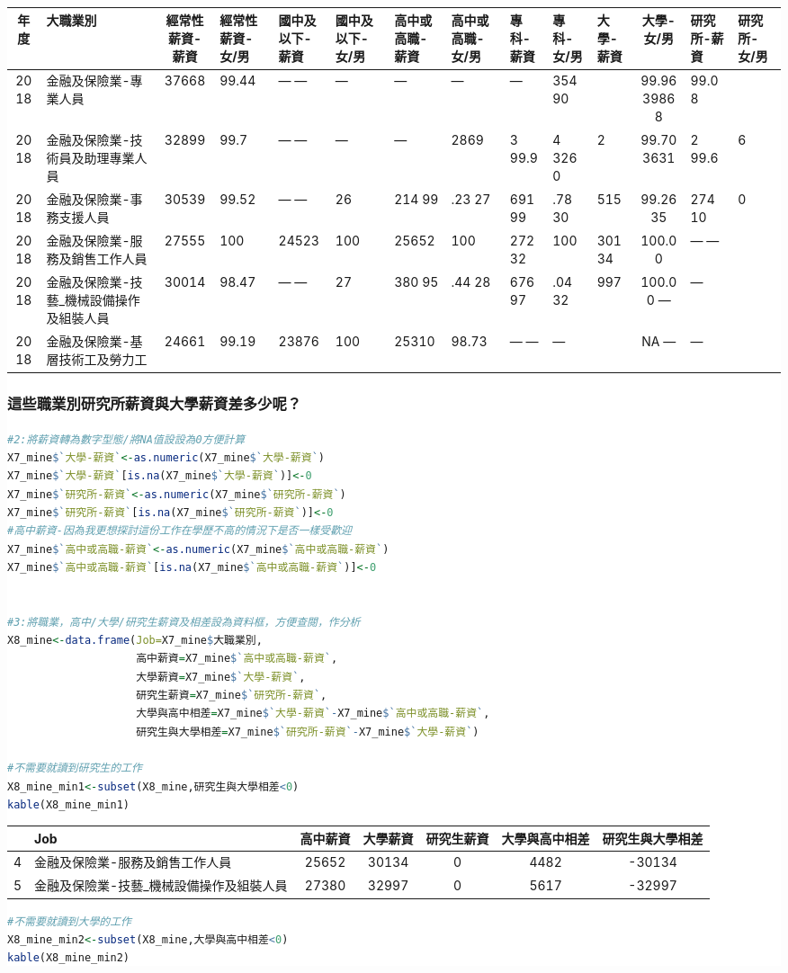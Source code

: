 |  年度  | 大職業別                   | 經常性薪資-薪資 | 經常性薪資-女/男 | 國中及以下-薪資 | 國中及以下-女/男 | 高中或高職-薪資 | 高中或高職-女/男 | 專科-薪資  | 專科-女/男 | 大學-薪資 |   大學-女/男    | 研究所-薪資 | 研究所-女/男 |
| :--: | :--------------------- | :------: | :-------- | :------- | :-------- | :------- | :-------- | :----- | :----- | :---- | :---------: | :----- | :------ |
| 2018 | 金融及保險業-專業人員            |  37668   | 99.44     | — —      | —         | —        | —         | —      | 35490  |       | 99.96 39868 | 99.08  |         |
| 2018 | 金融及保險業-技術員及助理專業人員      |  32899   | 99.7      | — —      | —         | —        | 2869      | 3 99.9 | 4 3260 | 2     | 99.70 3631  | 2 99.6 | 6       |
| 2018 | 金融及保險業-事務支援人員          |  30539   | 99.52     | — —      | 26        | 214 99   | .23 27    | 691 99 | .78 30 | 515   |  99.26 35   | 274 10 | 0       |
| 2018 | 金融及保險業-服務及銷售工作人員       |  27555   | 100       | 24523    | 100       | 25652    | 100       | 27232  | 100    | 30134 |   100.00    | — —    |         |
| 2018 | 金融及保險業-技藝\_機械設備操作及組裝人員 |  30014   | 98.47     | — —      | 27        | 380 95   | .44 28    | 676 97 | .04 32 | 997   |  100.00 —   | —      |         |
| 2018 | 金融及保險業-基層技術工及勞力工       |  24661   | 99.19     | 23876    | 100       | 25310    | 98.73     | — —    | —      |       |    NA —     | —      |         |

### 這些職業別研究所薪資與大學薪資差多少呢？

``` r
#2:將薪資轉為數字型態/將NA值設設為0方便計算
X7_mine$`大學-薪資`<-as.numeric(X7_mine$`大學-薪資`)
X7_mine$`大學-薪資`[is.na(X7_mine$`大學-薪資`)]<-0
X7_mine$`研究所-薪資`<-as.numeric(X7_mine$`研究所-薪資`)
X7_mine$`研究所-薪資`[is.na(X7_mine$`研究所-薪資`)]<-0
#高中薪資-因為我更想探討這份工作在學歷不高的情況下是否一樣受歡迎
X7_mine$`高中或高職-薪資`<-as.numeric(X7_mine$`高中或高職-薪資`)
X7_mine$`高中或高職-薪資`[is.na(X7_mine$`高中或高職-薪資`)]<-0


#3:將職業，高中/大學/研究生薪資及相差設為資料框，方便查閱，作分析
X8_mine<-data.frame(Job=X7_mine$大職業別,
                    高中薪資=X7_mine$`高中或高職-薪資`,
                    大學薪資=X7_mine$`大學-薪資`,
                    研究生薪資=X7_mine$`研究所-薪資`,
                    大學與高中相差=X7_mine$`大學-薪資`-X7_mine$`高中或高職-薪資`,
                    研究生與大學相差=X7_mine$`研究所-薪資`-X7_mine$`大學-薪資`)

#不需要就讀到研究生的工作
X8_mine_min1<-subset(X8_mine,研究生與大學相差<0)
kable(X8_mine_min1)
```

|   | Job                    | 高中薪資  | 大學薪資  | 研究生薪資 | 大學與高中相差 | 研究生與大學相差 |
| - | :--------------------- | :---: | :---: | :---: | :-----: | :------: |
| 4 | 金融及保險業-服務及銷售工作人員       | 25652 | 30134 |   0   |  4482   | \-30134  |
| 5 | 金融及保險業-技藝\_機械設備操作及組裝人員 | 27380 | 32997 |   0   |  5617   | \-32997  |

``` r
#不需要就讀到大學的工作
X8_mine_min2<-subset(X8_mine,大學與高中相差<0)
kable(X8_mine_min2)
```
